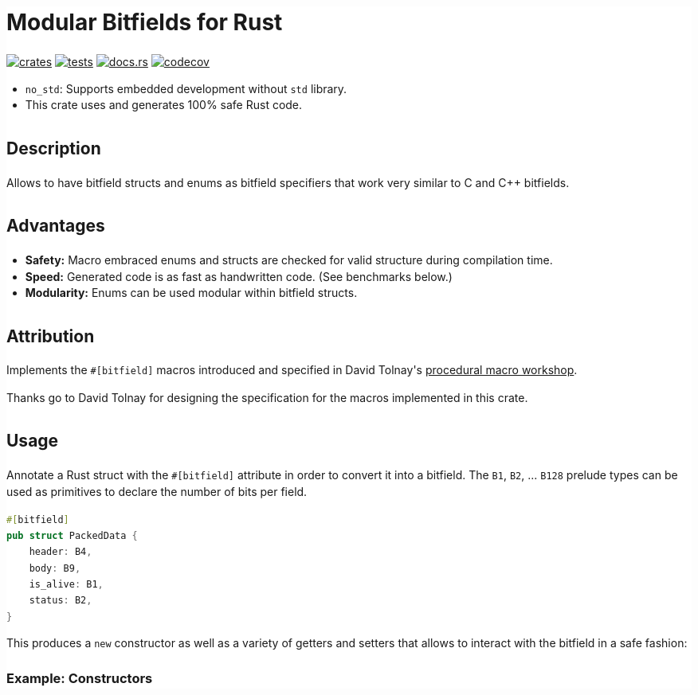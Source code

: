 # Modular Bitfields for Rust

[![crates](https://img.shields.io/crates/v/modular-bitfield.svg)](https://crates.io/crates/modular-bitfield)
[![tests](https://github.com/Robbepop/modular-bitfield/actions/workflows/rust.yml/badge.svg)](https://github.com/Robbepop/modular-bitfield/actions/workflows/rust.yml)
[![docs.rs](https://docs.rs/modular-bitfield/badge.svg)](https://docs.rs/modular-bitfield)
[![codecov](https://codecov.io/gh/Robbepop/modular-bitfield/branch/master/graph/badge.svg)](https://codecov.io/gh/Robbepop/modular-bitfield)

- `no_std`: Supports embedded development without `std` library.
- This crate uses and generates 100% safe Rust code.

## Description

Allows to have bitfield structs and enums as bitfield specifiers that work very similar to C and C++ bitfields.

## Advantages

- **Safety:** Macro embraced enums and structs are checked for valid structure during compilation time.
- **Speed:** Generated code is as fast as handwritten code. (See benchmarks below.)
- **Modularity:** Enums can be used modular within bitfield structs.

## Attribution

Implements the `#[bitfield]` macros introduced and specified in David Tolnay's [procedural macro workshop][procedural-macro-workshop].

Thanks go to David Tolnay for designing the specification for the macros implemented in this crate.

## Usage

Annotate a Rust struct with the `#[bitfield]` attribute in order to convert it into a bitfield.
The `B1`, `B2`, ... `B128` prelude types can be used as primitives to declare the number of bits per field.

```rust
#[bitfield]
pub struct PackedData {
    header: B4,
    body: B9,
    is_alive: B1,
    status: B2,
}
 ```

This produces a `new` constructor as well as a variety of getters and setters that
allows to interact with the bitfield in a safe fashion:

### Example: Constructors


[benchmark-code]: https://github.com/Robbepop/modular-bitfield/blob/master/benches/handwritten.rs
[benchmark-results]: https://gist.github.com/Robbepop/bcff4fe149e0e622b752f0eb07b31880
[bitfield]: https://crates.io/crates/bitfield
[procedural-macro-workshop]: https://github.com/dtolnay/proc-macro-workshop/blob/master/README.md
